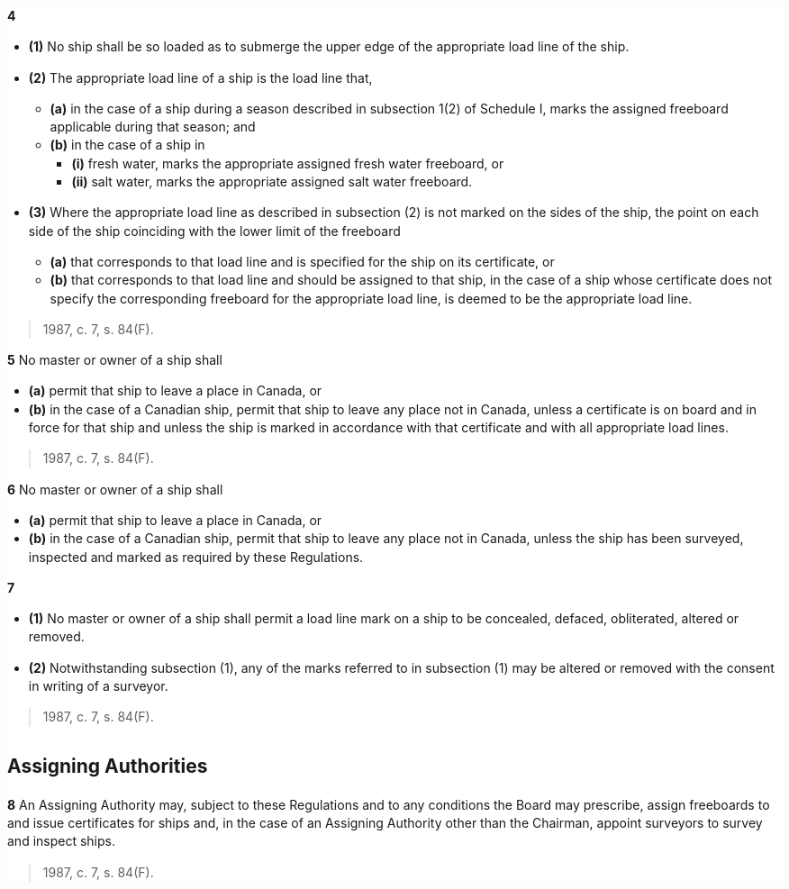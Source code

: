 
**4** 

- **(1)** No ship shall be so loaded as to submerge the upper edge of the appropriate load line of the ship.

- **(2)** The appropriate load line of a ship is the load line that,
	- **(a)** in the case of a ship during a season described in subsection 1(2) of Schedule I, marks the assigned freeboard applicable during that season; and
	- **(b)** in the case of a ship in
		- **(i)** fresh water, marks the appropriate assigned fresh water freeboard, or
		- **(ii)** salt water, marks the appropriate assigned salt water freeboard.

- **(3)** Where the appropriate load line as described in subsection (2) is not marked on the sides of the ship, the point on each side of the ship coinciding with the lower limit of the freeboard
	- **(a)** that corresponds to that load line and is specified for the ship on its certificate, or
	- **(b)** that corresponds to that load line and should be assigned to that ship, in the case of a ship whose certificate does not specify the corresponding freeboard for the appropriate load line,
is deemed to be the appropriate load line.
> 1987, c. 7, s. 84(F).




**5** No master or owner of a ship shall
- **(a)** permit that ship to leave a place in Canada, or
- **(b)** in the case of a Canadian ship, permit that ship to leave any place not in Canada,
unless a certificate is on board and in force for that ship and unless the ship is marked in accordance with that certificate and with all appropriate load lines.
> 1987, c. 7, s. 84(F).




**6** No master or owner of a ship shall
- **(a)** permit that ship to leave a place in Canada, or
- **(b)** in the case of a Canadian ship, permit that ship to leave any place not in Canada,
unless the ship has been surveyed, inspected and marked as required by these Regulations.



**7** 

- **(1)** No master or owner of a ship shall permit a load line mark on a ship to be concealed, defaced, obliterated, altered or removed.

- **(2)** Notwithstanding subsection (1), any of the marks referred to in subsection (1) may be altered or removed with the consent in writing of a surveyor.
> 1987, c. 7, s. 84(F).





## Assigning Authorities


**8** An Assigning Authority may, subject to these Regulations and to any conditions the Board may prescribe, assign freeboards to and issue certificates for ships and, in the case of an Assigning Authority other than the Chairman, appoint surveyors to survey and inspect ships.
> 1987, c. 7, s. 84(F).

